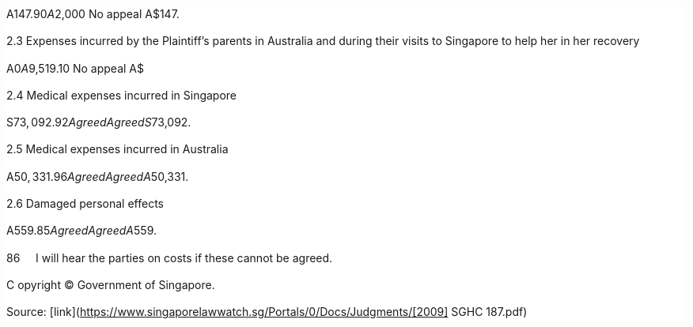  A$147.90 A$2,000 No appeal A$147. 

 2.3 Expenses incurred by the Plaintiff’s parents in Australia and during their visits to Singapore to help her in her recovery 

 A$0 A$9,519.10 No appeal A$ 

 2.4 Medical expenses incurred in Singapore 

 S$73,092.92 Agreed Agreed S$73,092. 

 2.5 Medical expenses incurred in Australia 

 A$50,331.96 Agreed Agreed A$50,331. 

 2.6 Damaged personal effects 

 A$559.85 Agreed Agreed A$559. 

86     I will hear the parties on costs if these cannot be agreed. 

 C opyright © Government of Singapore. 


Source: [link](https://www.singaporelawwatch.sg/Portals/0/Docs/Judgments/[2009] SGHC 187.pdf)
